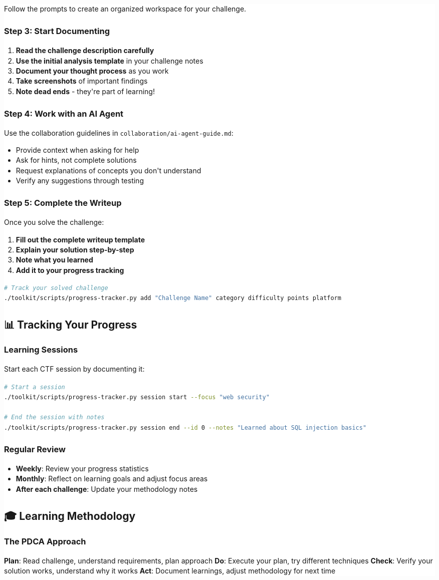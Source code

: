 Follow the prompts to create an organized workspace for your challenge.

### Step 3: Start Documenting
1. **Read the challenge description carefully**
2. **Use the initial analysis template** in your challenge notes
3. **Document your thought process** as you work
4. **Take screenshots** of important findings
5. **Note dead ends** - they're part of learning!

### Step 4: Work with an AI Agent
Use the collaboration guidelines in `collaboration/ai-agent-guide.md`:
- Provide context when asking for help
- Ask for hints, not complete solutions
- Request explanations of concepts you don't understand
- Verify any suggestions through testing

### Step 5: Complete the Writeup
Once you solve the challenge:
1. **Fill out the complete writeup template**
2. **Explain your solution step-by-step**
3. **Note what you learned**
4. **Add it to your progress tracking**

```bash
# Track your solved challenge
./toolkit/scripts/progress-tracker.py add "Challenge Name" category difficulty points platform
```

## 📊 Tracking Your Progress

### Learning Sessions
Start each CTF session by documenting it:
```bash
# Start a session
./toolkit/scripts/progress-tracker.py session start --focus "web security"

# End the session with notes
./toolkit/scripts/progress-tracker.py session end --id 0 --notes "Learned about SQL injection basics"
```

### Regular Review
- **Weekly**: Review your progress statistics
- **Monthly**: Reflect on learning goals and adjust focus areas
- **After each challenge**: Update your methodology notes

## 🎓 Learning Methodology

### The PDCA Approach
**Plan**: Read challenge, understand requirements, plan approach
**Do**: Execute your plan, try different techniques
**Check**: Verify your solution works, understand why it works
**Act**: Document learnings, adjust methodology for next time
